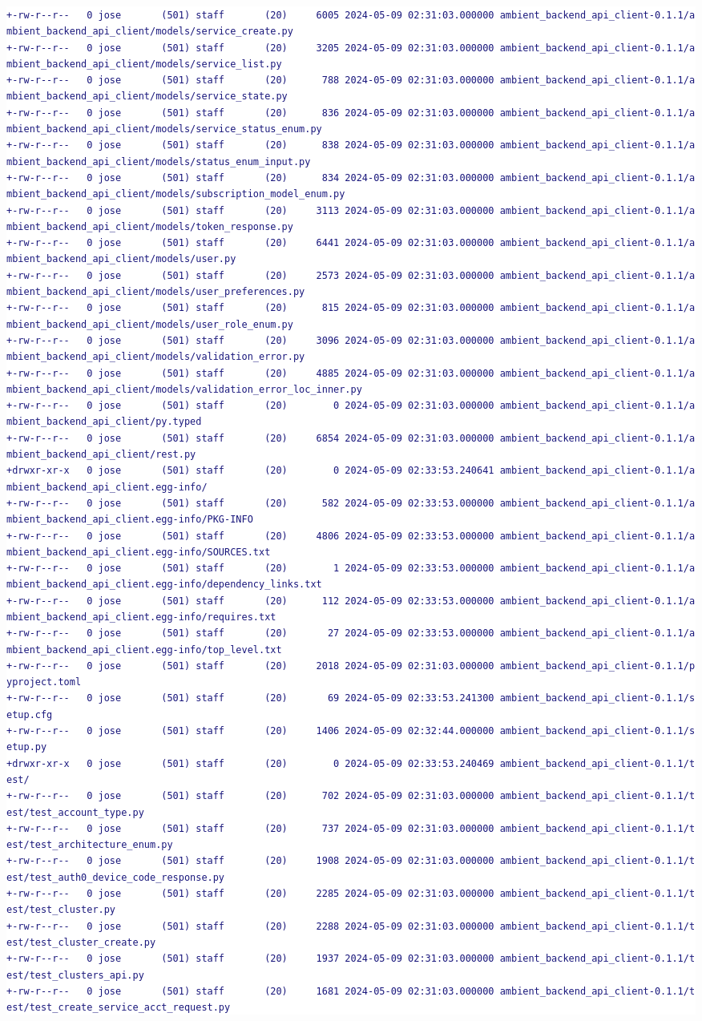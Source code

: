 ```diff
+-rw-r--r--   0 jose       (501) staff       (20)     6005 2024-05-09 02:31:03.000000 ambient_backend_api_client-0.1.1/ambient_backend_api_client/models/service_create.py
+-rw-r--r--   0 jose       (501) staff       (20)     3205 2024-05-09 02:31:03.000000 ambient_backend_api_client-0.1.1/ambient_backend_api_client/models/service_list.py
+-rw-r--r--   0 jose       (501) staff       (20)      788 2024-05-09 02:31:03.000000 ambient_backend_api_client-0.1.1/ambient_backend_api_client/models/service_state.py
+-rw-r--r--   0 jose       (501) staff       (20)      836 2024-05-09 02:31:03.000000 ambient_backend_api_client-0.1.1/ambient_backend_api_client/models/service_status_enum.py
+-rw-r--r--   0 jose       (501) staff       (20)      838 2024-05-09 02:31:03.000000 ambient_backend_api_client-0.1.1/ambient_backend_api_client/models/status_enum_input.py
+-rw-r--r--   0 jose       (501) staff       (20)      834 2024-05-09 02:31:03.000000 ambient_backend_api_client-0.1.1/ambient_backend_api_client/models/subscription_model_enum.py
+-rw-r--r--   0 jose       (501) staff       (20)     3113 2024-05-09 02:31:03.000000 ambient_backend_api_client-0.1.1/ambient_backend_api_client/models/token_response.py
+-rw-r--r--   0 jose       (501) staff       (20)     6441 2024-05-09 02:31:03.000000 ambient_backend_api_client-0.1.1/ambient_backend_api_client/models/user.py
+-rw-r--r--   0 jose       (501) staff       (20)     2573 2024-05-09 02:31:03.000000 ambient_backend_api_client-0.1.1/ambient_backend_api_client/models/user_preferences.py
+-rw-r--r--   0 jose       (501) staff       (20)      815 2024-05-09 02:31:03.000000 ambient_backend_api_client-0.1.1/ambient_backend_api_client/models/user_role_enum.py
+-rw-r--r--   0 jose       (501) staff       (20)     3096 2024-05-09 02:31:03.000000 ambient_backend_api_client-0.1.1/ambient_backend_api_client/models/validation_error.py
+-rw-r--r--   0 jose       (501) staff       (20)     4885 2024-05-09 02:31:03.000000 ambient_backend_api_client-0.1.1/ambient_backend_api_client/models/validation_error_loc_inner.py
+-rw-r--r--   0 jose       (501) staff       (20)        0 2024-05-09 02:31:03.000000 ambient_backend_api_client-0.1.1/ambient_backend_api_client/py.typed
+-rw-r--r--   0 jose       (501) staff       (20)     6854 2024-05-09 02:31:03.000000 ambient_backend_api_client-0.1.1/ambient_backend_api_client/rest.py
+drwxr-xr-x   0 jose       (501) staff       (20)        0 2024-05-09 02:33:53.240641 ambient_backend_api_client-0.1.1/ambient_backend_api_client.egg-info/
+-rw-r--r--   0 jose       (501) staff       (20)      582 2024-05-09 02:33:53.000000 ambient_backend_api_client-0.1.1/ambient_backend_api_client.egg-info/PKG-INFO
+-rw-r--r--   0 jose       (501) staff       (20)     4806 2024-05-09 02:33:53.000000 ambient_backend_api_client-0.1.1/ambient_backend_api_client.egg-info/SOURCES.txt
+-rw-r--r--   0 jose       (501) staff       (20)        1 2024-05-09 02:33:53.000000 ambient_backend_api_client-0.1.1/ambient_backend_api_client.egg-info/dependency_links.txt
+-rw-r--r--   0 jose       (501) staff       (20)      112 2024-05-09 02:33:53.000000 ambient_backend_api_client-0.1.1/ambient_backend_api_client.egg-info/requires.txt
+-rw-r--r--   0 jose       (501) staff       (20)       27 2024-05-09 02:33:53.000000 ambient_backend_api_client-0.1.1/ambient_backend_api_client.egg-info/top_level.txt
+-rw-r--r--   0 jose       (501) staff       (20)     2018 2024-05-09 02:31:03.000000 ambient_backend_api_client-0.1.1/pyproject.toml
+-rw-r--r--   0 jose       (501) staff       (20)       69 2024-05-09 02:33:53.241300 ambient_backend_api_client-0.1.1/setup.cfg
+-rw-r--r--   0 jose       (501) staff       (20)     1406 2024-05-09 02:32:44.000000 ambient_backend_api_client-0.1.1/setup.py
+drwxr-xr-x   0 jose       (501) staff       (20)        0 2024-05-09 02:33:53.240469 ambient_backend_api_client-0.1.1/test/
+-rw-r--r--   0 jose       (501) staff       (20)      702 2024-05-09 02:31:03.000000 ambient_backend_api_client-0.1.1/test/test_account_type.py
+-rw-r--r--   0 jose       (501) staff       (20)      737 2024-05-09 02:31:03.000000 ambient_backend_api_client-0.1.1/test/test_architecture_enum.py
+-rw-r--r--   0 jose       (501) staff       (20)     1908 2024-05-09 02:31:03.000000 ambient_backend_api_client-0.1.1/test/test_auth0_device_code_response.py
+-rw-r--r--   0 jose       (501) staff       (20)     2285 2024-05-09 02:31:03.000000 ambient_backend_api_client-0.1.1/test/test_cluster.py
+-rw-r--r--   0 jose       (501) staff       (20)     2288 2024-05-09 02:31:03.000000 ambient_backend_api_client-0.1.1/test/test_cluster_create.py
+-rw-r--r--   0 jose       (501) staff       (20)     1937 2024-05-09 02:31:03.000000 ambient_backend_api_client-0.1.1/test/test_clusters_api.py
+-rw-r--r--   0 jose       (501) staff       (20)     1681 2024-05-09 02:31:03.000000 ambient_backend_api_client-0.1.1/test/test_create_service_acct_request.py
```
